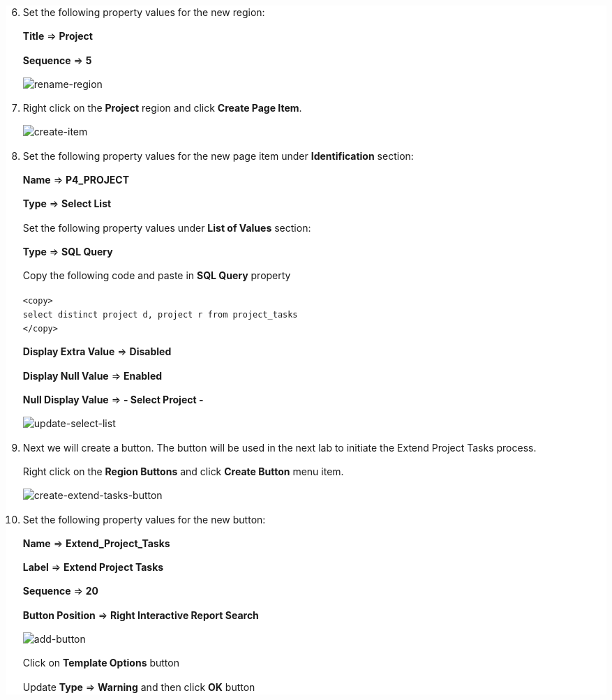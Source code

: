 6. Set the following property values for the new region:
   
   **Title** => **Project**
   
   **Sequence** => **5**

    ![rename-region](images/5-rename-region.png " ")

7. Right click on the **Project** region and click **Create Page Item**.

    ![create-item](images/6-create-item.png " ")

8. Set the following property values for the new page item under **Identification** section:
   
   **Name** => **P4_PROJECT**
   
   **Type** => **Select List**

    Set the following property values under **List of Values** section:

    **Type** => **SQL Query**

    Copy the following code and paste in **SQL Query** property

    ```
    <copy>
    select distinct project d, project r from project_tasks
    </copy>
    ```

    **Display Extra Value** => **Disabled**

    **Display Null Value** => **Enabled**

    **Null Display Value** => **- Select Project -**

    ![update-select-list](images/7-update-select-list.png " ")

9. Next we will create a button. The button will be used in the next lab to initiate the Extend Project Tasks process.

    Right click on the **Region Buttons** and click **Create Button** menu item.

    ![create-extend-tasks-button](images/8-create-extend-tasks-button.png " ")

10. Set the following property values for the new button:
    
    **Name** => **Extend\_Project\_Tasks**
    
    **Label** => **Extend Project Tasks**
    
    **Sequence** => **20**

    **Button Position** => **Right Interactive Report Search**

    ![add-button](images/9-add-button.png " ")

    Click on **Template Options** button

    Update **Type** => **Warning** and then click **OK** button
